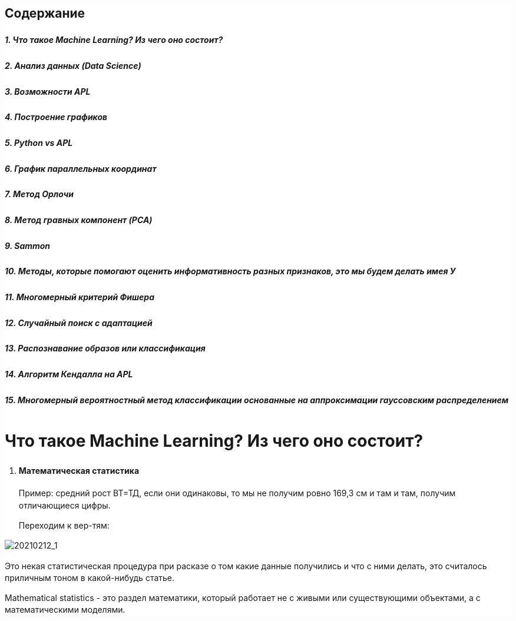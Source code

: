 ## Содержание

##### 1. Что такое Machine Learning? Из чего оно состоит?

##### 2. Анализ данных (Data Science)

##### 3. Возможности APL

##### 4. Построение графиков

##### 5. Python vs APL

##### 6. График параллельных координат

##### 7. Метод Орлочи

##### 8. Метод гравных компонент (PCA)

##### 9. Sammon

##### 10. Методы, которые помогают оценить информативность разных признаков, это мы будем делать имея У

##### 11. Многомерный критерий Фишера

##### 12. Случайный поиск с адаптацией

##### 13. Распознавание образов или классификация

##### 14. Алгоритм Кендалла на APL

##### 15. Многомерный вероятностный метод классификации основанные на аппроксимации гауссовским распределением





# Что такое Machine Learning? Из чего оно состоит?

1. #### Математическая статистика

   Пример: средний рост ВТ=ТД, если они одинаковы, то мы не получим ровно 169,3 см и там и там, получим отличающиеся цифры.

   Переходим к вер-тям:

![20210212_1](/home/ekaterina/Desktop/AO/Лекция1/20210212_1.jpg)

Это некая статистическая процедура при расказе о том какие данные получились и что с ними делать, это считалось приличным тоном в какой-нибудь статье.

Mathematical statistics - это раздел математики, который работает не с живыми или существующими объектами, а  с математическими моделями.
